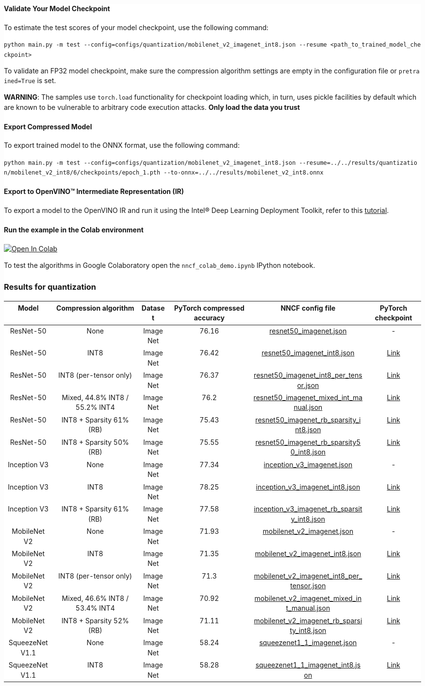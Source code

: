 #### Validate Your Model Checkpoint

To estimate the test scores of your model checkpoint, use the following command:
```
python main.py -m test --config=configs/quantization/mobilenet_v2_imagenet_int8.json --resume <path_to_trained_model_checkpoint>
```
To validate an FP32 model checkpoint, make sure the compression algorithm settings are empty in the configuration file or `pretrained=True` is set.

**WARNING**: The samples use `torch.load` functionality for checkpoint loading which, in turn, uses pickle facilities by default which are known to be vulnerable to arbitrary code execution attacks. **Only load the data you trust**

#### Export Compressed Model

To export trained model to the ONNX format, use the following command:
```
python main.py -m test --config=configs/quantization/mobilenet_v2_imagenet_int8.json --resume=../../results/quantization/mobilenet_v2_int8/6/checkpoints/epoch_1.pth --to-onnx=../../results/mobilenet_v2_int8.onnx
```

#### Export to OpenVINO™ Intermediate Representation (IR)

To export a model to the OpenVINO IR and run it using the Intel® Deep Learning Deployment Toolkit, refer to this [tutorial](https://software.intel.com/en-us/openvino-toolkit).

#### Run the example in the Colab environment

[![Open In Colab](https://colab.research.google.com/assets/colab-badge.svg)](https://colab.research.google.com/github/negvet/nncf/blob/et/colab/examples/classification/nncf_colab_demo.ipynb)

To test the algorithms in Google Colaboratory open the `nncf_colab_demo.ipynb` IPython notebook.

### Results for quantization

|Model|Compression algorithm|Dataset|PyTorch compressed accuracy|NNCF config file|PyTorch checkpoint|
| :---: | :---: | :---: | :---: | :---: | :---: |
|ResNet-50|None|ImageNet|76.16|[resnet50_imagenet.json](configs/quantization/resnet50_imagenet.json)|-|
|ResNet-50|INT8|ImageNet|76.42|[resnet50_imagenet_int8.json](configs/quantization/resnet50_imagenet_int8.json)|[Link](https://storage.openvinotoolkit.org/repositories/nncf/models/develop/resnet50_imagenet_int8.pth)|
|ResNet-50|INT8 (per-tensor only)|ImageNet|76.37|[resnet50_imagenet_int8_per_tensor.json](configs/quantization/resnet50_imagenet_int8_per_tensor.json)|[Link](https://storage.openvinotoolkit.org/repositories/nncf/models/develop/resnet50_imagenet_int8_per_tensor.pth)|
|ResNet-50|Mixed, 44.8% INT8 / 55.2% INT4|ImageNet|76.2|[resnet50_imagenet_mixed_int_manual.json](configs/mixed_precision/resnet50_imagenet_mixed_int_manual.json)|[Link](https://storage.openvinotoolkit.org/repositories/nncf/models/develop/resnet50_imagenet_int4_int8.pth)|
|ResNet-50|INT8 + Sparsity 61% (RB)|ImageNet|75.43|[resnet50_imagenet_rb_sparsity_int8.json](configs/sparsity_quantization/resnet50_imagenet_rb_sparsity_int8.json)|[Link](https://storage.openvinotoolkit.org/repositories/nncf/models/develop/resnet50_imagenet_rb_sparsity_int8.pth)|
|ResNet-50|INT8 + Sparsity 50% (RB)|ImageNet|75.55|[resnet50_imagenet_rb_sparsity50_int8.json](configs/sparsity_quantization/resnet50_imagenet_rb_sparsity50_int8.json)|[Link](https://storage.openvinotoolkit.org/repositories/nncf/models/develop/resnet50_imagenet_rb_sparsity50_int8.pth)|
|Inception V3|None|ImageNet|77.34|[inception_v3_imagenet.json](configs/quantization/inception_v3_imagenet.json)|-|
|Inception V3|INT8|ImageNet|78.25|[inception_v3_imagenet_int8.json](configs/quantization/inception_v3_imagenet_int8.json)|[Link](https://storage.openvinotoolkit.org/repositories/nncf/models/develop/inception_v3_imagenet_int8.pth)|
|Inception V3|INT8 + Sparsity 61% (RB)|ImageNet|77.58|[inception_v3_imagenet_rb_sparsity_int8.json](configs/sparsity_quantization/inception_v3_imagenet_rb_sparsity_int8.json)|[Link](https://storage.openvinotoolkit.org/repositories/nncf/models/develop/inception_v3_imagenet_rb_sparsity_int8.pth)|
|MobileNet V2|None|ImageNet|71.93|[mobilenet_v2_imagenet.json](configs/quantization/mobilenet_v2_imagenet.json)|-|
|MobileNet V2|INT8|ImageNet|71.35|[mobilenet_v2_imagenet_int8.json](configs/quantization/mobilenet_v2_imagenet_int8.json)|[Link](https://storage.openvinotoolkit.org/repositories/nncf/models/develop/mobilenet_v2_imagenet_int8.pth)|
|MobileNet V2|INT8 (per-tensor only)|ImageNet|71.3|[mobilenet_v2_imagenet_int8_per_tensor.json](configs/quantization/mobilenet_v2_imagenet_int8_per_tensor.json)|[Link](https://storage.openvinotoolkit.org/repositories/nncf/models/develop/mobilenet_v2_imagenet_int8_per_tensor.pth)|
|MobileNet V2|Mixed, 46.6% INT8 / 53.4% INT4|ImageNet|70.92|[mobilenet_v2_imagenet_mixed_int_manual.json](configs/mixed_precision/mobilenet_v2_imagenet_mixed_int_manual.json)|[Link](https://storage.openvinotoolkit.org/repositories/nncf/models/develop/mobilenet_v2_imagenet_int4_int8.pth)|
|MobileNet V2|INT8 + Sparsity 52% (RB)|ImageNet|71.11|[mobilenet_v2_imagenet_rb_sparsity_int8.json](configs/sparsity_quantization/mobilenet_v2_imagenet_rb_sparsity_int8.json)|[Link](https://storage.openvinotoolkit.org/repositories/nncf/models/develop/mobilenet_v2_imagenet_rb_sparsity_int8.pth)|
|SqueezeNet V1.1|None|ImageNet|58.24|[squeezenet1_1_imagenet.json](configs/quantization/squeezenet1_1_imagenet.json)|-|
|SqueezeNet V1.1|INT8|ImageNet|58.28|[squeezenet1_1_imagenet_int8.json](configs/quantization/squeezenet1_1_imagenet_int8.json)|[Link](https://storage.openvinotoolkit.org/repositories/nncf/models/develop/squeezenet1_1_imagenet_int8.pth)|